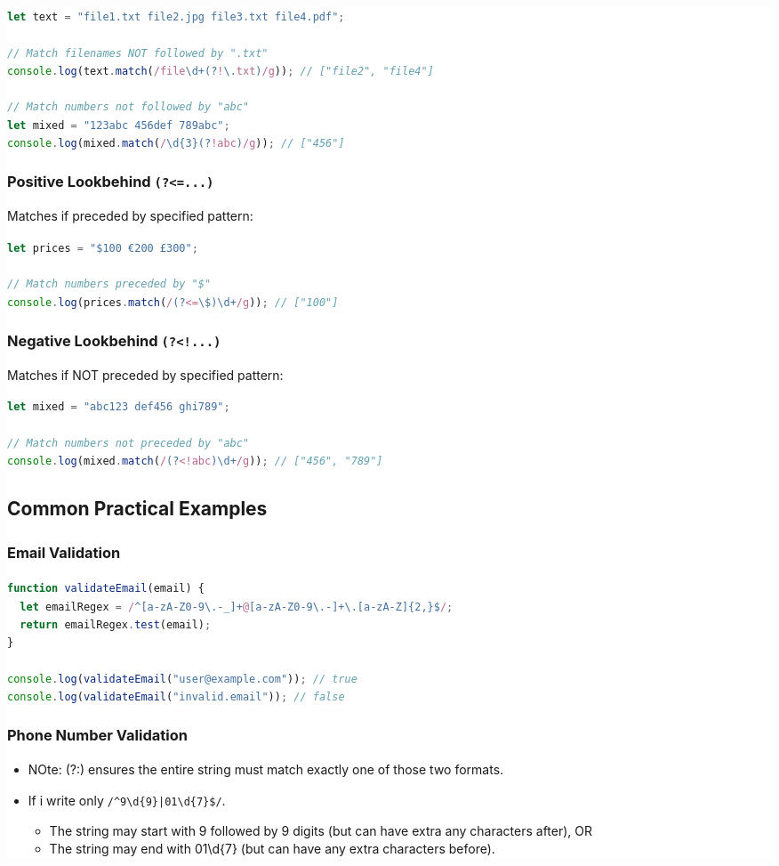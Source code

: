 ```javascript
let text = "file1.txt file2.jpg file3.txt file4.pdf";

// Match filenames NOT followed by ".txt"
console.log(text.match(/file\d+(?!\.txt)/g)); // ["file2", "file4"]

// Match numbers not followed by "abc"
let mixed = "123abc 456def 789abc";
console.log(mixed.match(/\d{3}(?!abc)/g)); // ["456"]
```

### Positive Lookbehind `(?<=...)`

Matches if preceded by specified pattern:

```javascript
let prices = "$100 €200 £300";

// Match numbers preceded by "$"
console.log(prices.match(/(?<=\$)\d+/g)); // ["100"]
```

### Negative Lookbehind `(?<!...)`

Matches if NOT preceded by specified pattern:

```javascript
let mixed = "abc123 def456 ghi789";

// Match numbers not preceded by "abc"
console.log(mixed.match(/(?<!abc)\d+/g)); // ["456", "789"]
```

## Common Practical Examples

### Email Validation

```javascript
function validateEmail(email) {
  let emailRegex = /^[a-zA-Z0-9\.-_]+@[a-zA-Z0-9\.-]+\.[a-zA-Z]{2,}$/;
  return emailRegex.test(email);
}

console.log(validateEmail("user@example.com")); // true
console.log(validateEmail("invalid.email")); // false
```

### Phone Number Validation

- NOte: (?:) ensures the entire string must match exactly one of those two formats.
- If i write only `/^9\d{9}|01\d{7}$/`.
  - The string may start with 9 followed by 9 digits (but can have extra any characters after), OR
  - The string may end with 01\d{7} (but can have any extra characters before).


  [email]: "a@b.c",
